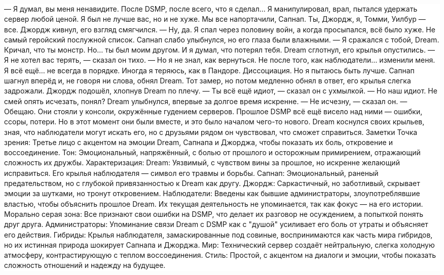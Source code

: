 — Я думал, вы меня ненавидите. После DSMP, после всего, что я сделал… Я манипулировал, врал, пытался удержать сервер любой ценой. Я был не лучше вас, но и не хуже. Мы все напортачили, Сапнап. Ты, Джордж, я, Томми, Уилбур — все.
Джордж кивнул, его взгляд смягчился.
— Ну, да. Я спал через половину войн, а когда просыпался, всё было хуже. Не самый геройский послужной список.
Сапнап слабо улыбнулся, но его глаза были влажными.
— Я сражался с тобой, Dream. Кричал, что ты монстр. Но… ты был моим другом. И я думал, что потерял тебя.
Dream сглотнул, его крылья опустились.
— Я не хотел вас терять, — сказал он тихо. — Но я не знал, как вернуться. Не после того, как наблюдатели… изменили меня. Я всё ещё… не всегда в порядке. Иногда я теряюсь, как в Пандоре. Диссоциация. Но я пытаюсь быть лучше.
Сапнап шагнул вперёд и, не говоря ни слова, обнял Dream. Тот замер, но потом медленно обнял в ответ, его крылья слегка задрожали. Джордж подошёл, хлопнув Dream по плечу.
— Ты всё ещё идиот, — сказал он с ухмылкой. — Но наш идиот. Не смей опять исчезать, понял?
Dream улыбнулся, впервые за долгое время искренне.
— Не исчезну, — сказал он. — Обещаю.
Они стояли у консоли, окружённые гудением серверов. Прошлое DSMP всё ещё висело над ними — ошибки, ссоры, потери. Но в этот момент они были вместе, и это было началом чего-то нового. Dream коснулся своих крыльев, зная, что наблюдатели могут искать его, но с друзьями рядом он чувствовал, что сможет справиться.
Заметки
Точка зрения: Третье лицо с акцентом на эмоции Dream, Сапнапа и Джорджа, чтобы показать их боль, откровение и воссоединение.
Тон: Эмоциональный, напряжённый, с болью от прошлого и осторожным примирением, отражающий сложность их дружбы.
Характеризация:
Dream: Уязвимый, с чувством вины за прошлое, но искренне желающий исправиться. Его крылья наблюдателя — символ его травмы и борьбы.
Сапнап: Эмоциональный, раненый предательством, но с глубокой привязанностью к Dream как другу.
Джордж: Саркастичный, но заботливый, скрывает эмоции за шутками, но тронут откровением.
Наблюдатели: Введены как бывшие администраторы, злоупотреблявшие властью, чтобы объяснить прошлое Dream. Их текущая деятельность не упоминается, так как фокус — на его истории.
Морально серая зона: Все признают свои ошибки на DSMP, что делает их разговор не осуждением, а попыткой понять друг друга.
Администраторы: Упоминание связи Dream с DSMP как с "душой" усиливает его боль от утраты и объясняет его действия.
Гибриды: Крылья наблюдателя, замаскированные под совиные, воспринимаются как часть мира гибридов, но их истинная природа шокирует Сапнапа и Джорджа.
Мир: Технический сервер создаёт нейтральную, слегка холодную атмосферу, контрастирующую с теплом воссоединения.
Стиль: Простой, с акцентом на диалоги и эмоции, чтобы показать сложность отношений и надежду на будущее.
